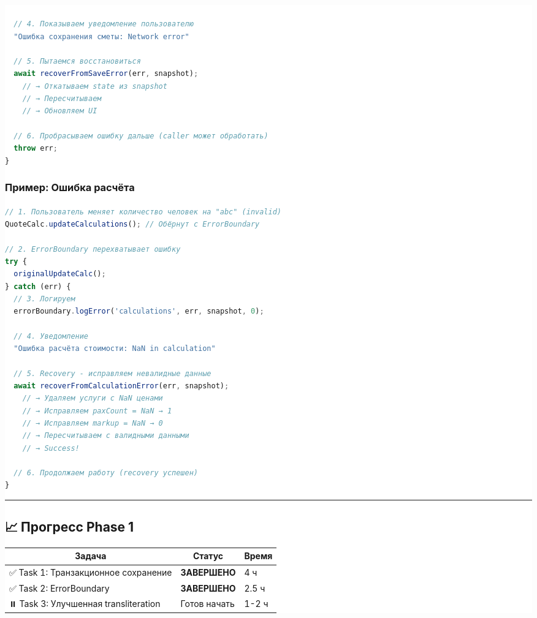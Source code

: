 ```javascript

  // 4. Показываем уведомление пользователю
  "Ошибка сохранения сметы: Network error"

  // 5. Пытаемся восстановиться
  await recoverFromSaveError(err, snapshot);
    // → Откатываем state из snapshot
    // → Пересчитываем
    // → Обновляем UI

  // 6. Пробрасываем ошибку дальше (caller может обработать)
  throw err;
}
```

### Пример: Ошибка расчёта

```javascript
// 1. Пользователь меняет количество человек на "abc" (invalid)
QuoteCalc.updateCalculations(); // Обёрнут с ErrorBoundary

// 2. ErrorBoundary перехватывает ошибку
try {
  originalUpdateCalc();
} catch (err) {
  // 3. Логируем
  errorBoundary.logError('calculations', err, snapshot, 0);

  // 4. Уведомление
  "Ошибка расчёта стоимости: NaN in calculation"

  // 5. Recovery - исправляем невалидные данные
  await recoverFromCalculationError(err, snapshot);
    // → Удаляем услуги с NaN ценами
    // → Исправляем paxCount = NaN → 1
    // → Исправляем markup = NaN → 0
    // → Пересчитываем с валидными данными
    // → Success!

  // 6. Продолжаем работу (recovery успешен)
}
```

---

## 📈 Прогресс Phase 1

| Задача | Статус | Время |
|--------|--------|-------|
| ✅ Task 1: Транзакционное сохранение | **ЗАВЕРШЕНО** | 4 ч |
| ✅ Task 2: ErrorBoundary | **ЗАВЕРШЕНО** | 2.5 ч |
| ⏸️ Task 3: Улучшенная transliteration | Готов начать | 1-2 ч |
